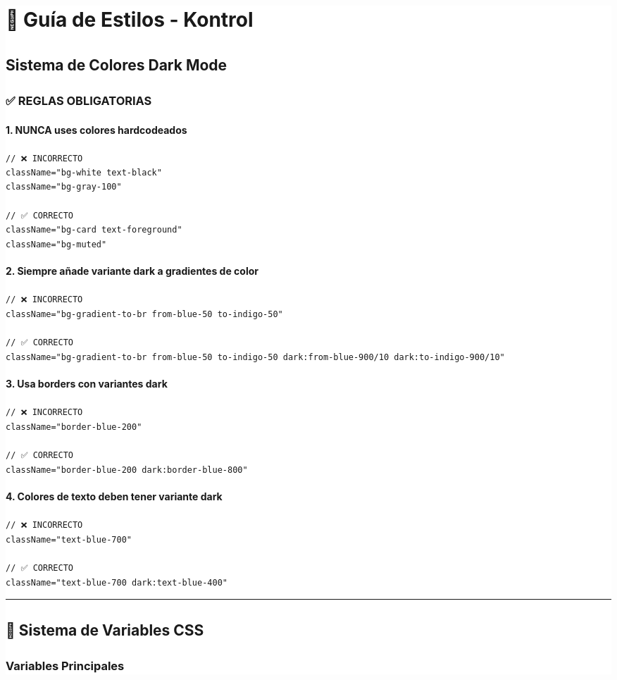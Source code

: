 # 🎨 Guía de Estilos - Kontrol

## Sistema de Colores Dark Mode

### ✅ REGLAS OBLIGATORIAS

#### 1. **NUNCA uses colores hardcodeados**
```tsx
// ❌ INCORRECTO
className="bg-white text-black"
className="bg-gray-100"

// ✅ CORRECTO
className="bg-card text-foreground"
className="bg-muted"
```

#### 2. **Siempre añade variante dark a gradientes de color**
```tsx
// ❌ INCORRECTO
className="bg-gradient-to-br from-blue-50 to-indigo-50"

// ✅ CORRECTO
className="bg-gradient-to-br from-blue-50 to-indigo-50 dark:from-blue-900/10 dark:to-indigo-900/10"
```

#### 3. **Usa borders con variantes dark**
```tsx
// ❌ INCORRECTO
className="border-blue-200"

// ✅ CORRECTO
className="border-blue-200 dark:border-blue-800"
```

#### 4. **Colores de texto deben tener variante dark**
```tsx
// ❌ INCORRECTO
className="text-blue-700"

// ✅ CORRECTO
className="text-blue-700 dark:text-blue-400"
```

---

## 🎨 Sistema de Variables CSS

### Variables Principales
